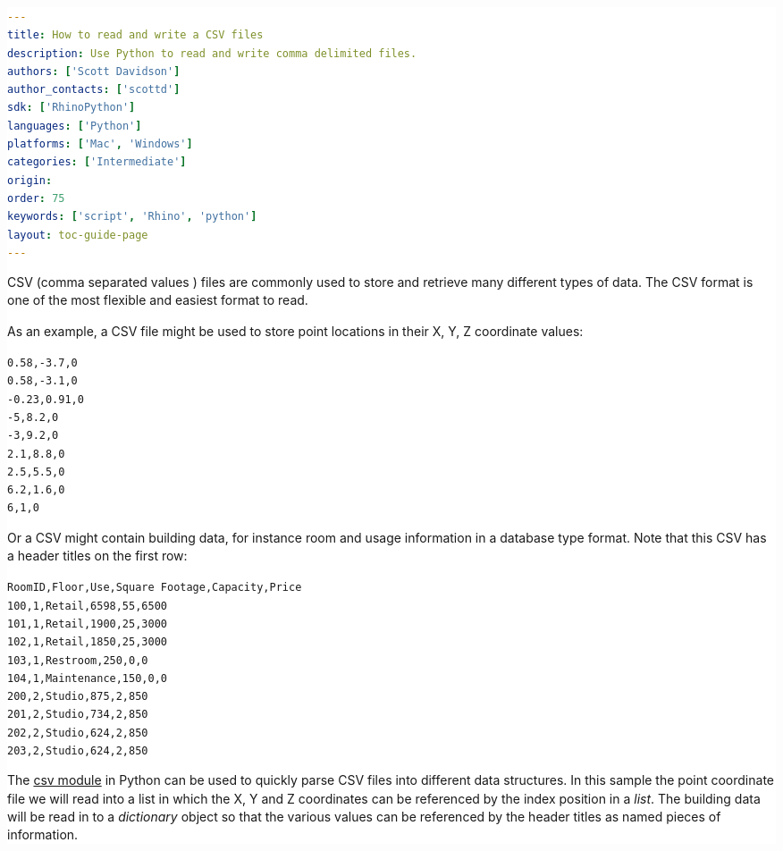 ```yaml
---
title: How to read and write a CSV files
description: Use Python to read and write comma delimited files.
authors: ['Scott Davidson']
author_contacts: ['scottd']
sdk: ['RhinoPython']
languages: ['Python']
platforms: ['Mac', 'Windows']
categories: ['Intermediate']
origin:
order: 75
keywords: ['script', 'Rhino', 'python']
layout: toc-guide-page
---
```

CSV (comma separated values ) files are commonly used to store and retrieve many different types of data. The CSV format is one of the most flexible and easiest format to read.

As an example, a CSV file might be used to store point locations in their X, Y, Z coordinate values:

```none
0.58,-3.7,0
0.58,-3.1,0
-0.23,0.91,0
-5,8.2,0
-3,9.2,0
2.1,8.8,0
2.5,5.5,0
6.2,1.6,0
6,1,0
```

Or a CSV might contain building data, for instance room and usage information in a database type format.  Note that this CSV has a header titles on the first row: 

```none
RoomID,Floor,Use,Square Footage,Capacity,Price
100,1,Retail,6598,55,6500
101,1,Retail,1900,25,3000
102,1,Retail,1850,25,3000
103,1,Restroom,250,0,0
104,1,Maintenance,150,0,0
200,2,Studio,875,2,850
201,2,Studio,734,2,850
202,2,Studio,624,2,850
203,2,Studio,624,2,850
```

The [csv module](https://docs.python.org/2/library/csv.html) in Python can be used to quickly parse CSV files into different data structures. In this sample the point coordinate file we will read into a list in which the X, Y and Z coordinates can be referenced by the index position in a *list*.  The building data will be read in to a *dictionary* object so that the various values can be referenced by the header titles as named pieces of information. 

